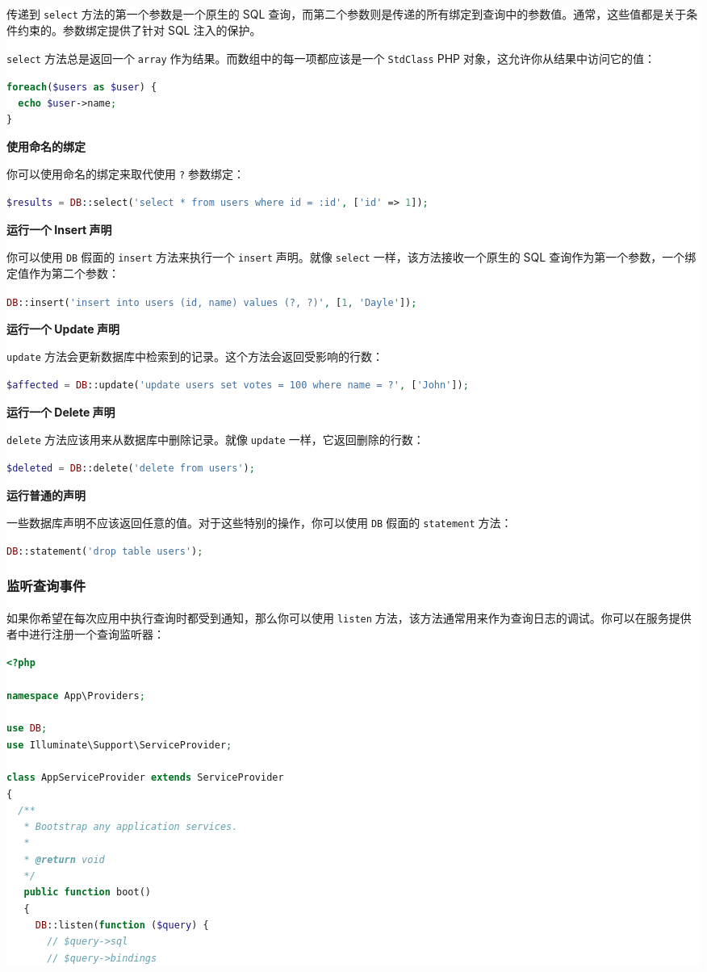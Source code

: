 传递到 `select` 方法的第一个参数是一个原生的 SQL 查询，而第二个参数则是传递的所有绑定到查询中的参数值。通常，这些值都是关于条件约束的。参数绑定提供了针对 SQL 注入的保护。

`select` 方法总是返回一个 `array` 作为结果。而数组中的每一项都应该是一个 `StdClass` PHP 对象，这允许你从结果中访问它的值：

```php
foreach($users as $user) {
  echo $user->name;
}
```

**使用命名的绑定**

你可以使用命名的绑定来取代使用 `?` 参数绑定：

```php
$results = DB::select('select * from users where id = :id', ['id' => 1]);
```

**运行一个 Insert 声明**

你可以使用 `DB` 假面的 `insert` 方法来执行一个 `insert` 声明。就像 `select` 一样，该方法接收一个原生的 SQL 查询作为第一个参数，一个绑定值作为第二个参数：

```php
DB::insert('insert into users (id, name) values (?, ?)', [1, 'Dayle']);
```

**运行一个 Update 声明**

`update` 方法会更新数据库中检索到的记录。这个方法会返回受影响的行数：

```php
$affected = DB::update('update users set votes = 100 where name = ?', ['John']);
```

**运行一个 Delete 声明**

`delete` 方法应该用来从数据库中删除记录。就像 `update` 一样，它返回删除的行数：

```php
$deleted = DB::delete('delete from users');
```

**运行普通的声明**

一些数据库声明不应该返回任意的值。对于这些特别的操作，你可以使用 `DB` 假面的 `statement` 方法：

```php
DB::statement('drop table users');
```

### 监听查询事件

如果你希望在每次应用中执行查询时都受到通知，那么你可以使用 `listen` 方法，该方法通常用来作为查询日志的调试。你可以在服务提供者中进行注册一个查询监听器：

```php
<?php

namespace App\Providers;

use DB;
use Illuminate\Support\ServiceProvider;

class AppServiceProvider extends ServiceProvider
{
  /**
   * Bootstrap any application services.
   *
   * @return void
   */
   public function boot()
   {
     DB::listen(function ($query) {
       // $query->sql
       // $query->bindings
```
